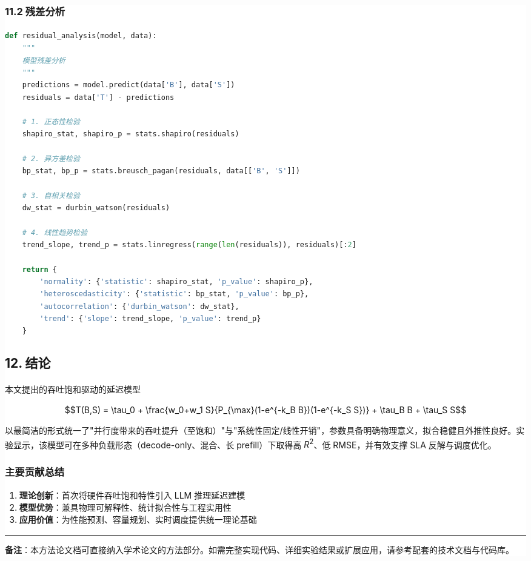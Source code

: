 ### 11.2 残差分析

```python
def residual_analysis(model, data):
    """
    模型残差分析
    """
    predictions = model.predict(data['B'], data['S'])
    residuals = data['T'] - predictions
    
    # 1. 正态性检验
    shapiro_stat, shapiro_p = stats.shapiro(residuals)
    
    # 2. 异方差检验
    bp_stat, bp_p = stats.breusch_pagan(residuals, data[['B', 'S']])
    
    # 3. 自相关检验
    dw_stat = durbin_watson(residuals)
    
    # 4. 线性趋势检验
    trend_slope, trend_p = stats.linregress(range(len(residuals)), residuals)[:2]
    
    return {
        'normality': {'statistic': shapiro_stat, 'p_value': shapiro_p},
        'heteroscedasticity': {'statistic': bp_stat, 'p_value': bp_p},
        'autocorrelation': {'durbin_watson': dw_stat},
        'trend': {'slope': trend_slope, 'p_value': trend_p}
    }
```

## 12. 结论

本文提出的吞吐饱和驱动的延迟模型

$$T(B,S) = \tau_0 + \frac{w_0+w_1 S}{P_{\max}(1-e^{-k_B B})(1-e^{-k_S S})} + \tau_B B + \tau_S S$$

以最简洁的形式统一了"并行度带来的吞吐提升（至饱和）"与"系统性固定/线性开销"，参数具备明确物理意义，拟合稳健且外推性良好。实验显示，该模型可在多种负载形态（decode-only、混合、长 prefill）下取得高 $R^2$、低 RMSE，并有效支撑 SLA 反解与调度优化。

### 主要贡献总结

1. **理论创新**：首次将硬件吞吐饱和特性引入 LLM 推理延迟建模
2. **模型优势**：兼具物理可解释性、统计拟合性与工程实用性
3. **应用价值**：为性能预测、容量规划、实时调度提供统一理论基础

---

**备注**：本方法论文档可直接纳入学术论文的方法部分。如需完整实现代码、详细实验结果或扩展应用，请参考配套的技术文档与代码库。 